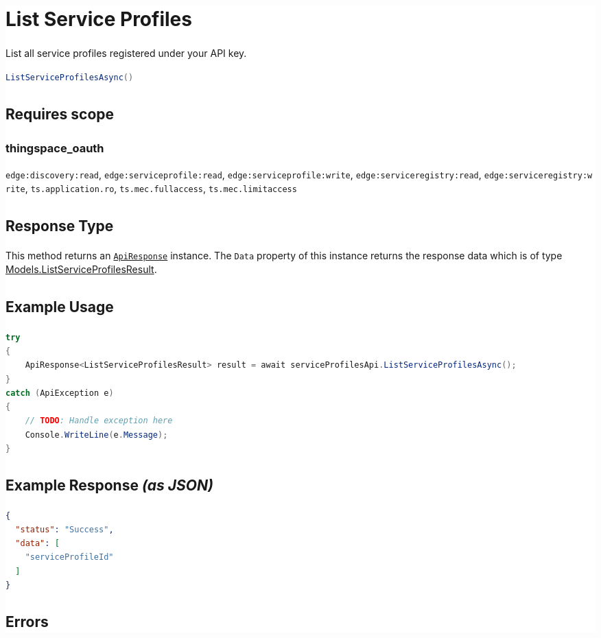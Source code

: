 # List Service Profiles

List all service profiles registered under your API key.

```csharp
ListServiceProfilesAsync()
```

## Requires scope

### thingspace_oauth

`edge:discovery:read`, `edge:serviceprofile:read`, `edge:serviceprofile:write`, `edge:serviceregistry:read`, `edge:serviceregistry:write`, `ts.application.ro`, `ts.mec.fullaccess`, `ts.mec.limitaccess`

## Response Type

This method returns an [`ApiResponse`](../../doc/api-response.md) instance. The `Data` property of this instance returns the response data which is of type [Models.ListServiceProfilesResult](../../doc/models/list-service-profiles-result.md).

## Example Usage

```csharp
try
{
    ApiResponse<ListServiceProfilesResult> result = await serviceProfilesApi.ListServiceProfilesAsync();
}
catch (ApiException e)
{
    // TODO: Handle exception here
    Console.WriteLine(e.Message);
}
```

## Example Response *(as JSON)*

```json
{
  "status": "Success",
  "data": [
    "serviceProfileId"
  ]
}
```

## Errors
